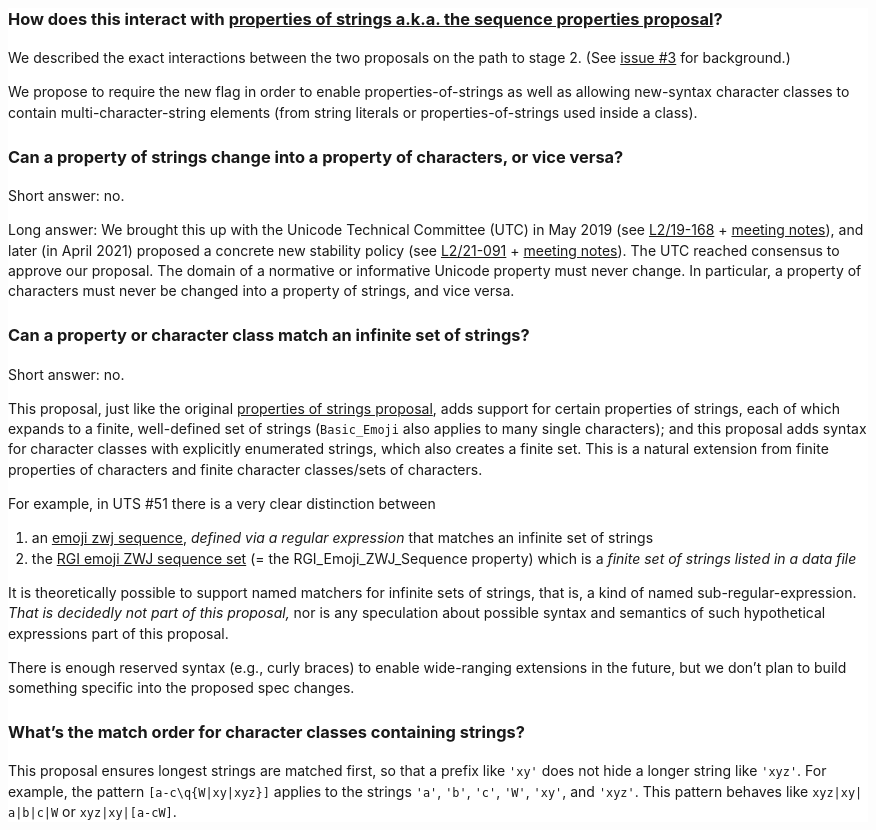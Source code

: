 ### How does this interact with [properties of strings a.k.a. the sequence properties proposal](https://github.com/tc39/proposal-regexp-unicode-sequence-properties)?

We described the exact interactions between the two proposals on the path to stage 2. (See [issue #3](https://github.com/tc39/proposal-regexp-set-notation/issues/3) for background.)

We propose to require the new flag in order to enable properties-of-strings as well as allowing new-syntax character classes to contain multi-character-string elements (from string literals or properties-of-strings used inside a class).

### Can a property of strings change into a property of characters, or vice versa?

Short answer: no.

Long answer: We brought this up with the Unicode Technical Committee (UTC) in May 2019 (see [L2/19-168](https://www.unicode.org/cgi-bin/GetMatchingDocs.pl?L2/19-168) + [meeting notes](https://www.unicode.org/L2/L2019/19122.htm#:~:text=45-,B.13.8%20Supporting,Action%20Item%20for,-Mathias)), and later (in April 2021) proposed a concrete new stability policy (see [L2/21-091](https://www.unicode.org/cgi-bin/GetMatchingDocs.pl?L2/21-091) + [meeting notes](https://www.unicode.org/L2/L2021/21066.htm#:~:text=D.2%20Stability,C11%5D%20Consensus)). The UTC reached consensus to approve our proposal. The domain of a normative or informative Unicode property must never change. In particular, a property of characters must never be changed into a property of strings, and vice versa.

### Can a property or character class match an infinite set of strings?

Short answer: no.

This proposal, just like the original [properties of strings proposal](https://github.com/tc39/proposal-regexp-unicode-sequence-properties), adds support for certain properties of strings, each of which expands to a finite, well-defined set of strings (`Basic_Emoji` also applies to many single characters); and this proposal adds syntax for character classes with explicitly enumerated strings, which also creates a finite set. This is a natural extension from finite properties of characters and finite character classes/sets of characters.

For example, in UTS \#51 there is a very clear distinction between
1. an [emoji zwj sequence](https://www.unicode.org/reports/tr51/#def_emoji_zwj_sequence), *defined via a regular expression* that matches an infinite set of strings
2. the [RGI emoji ZWJ sequence set](https://www.unicode.org/reports/tr51/#def_emoji_ZWJ_sequences) (= the RGI_Emoji_ZWJ_Sequence property) which is a *finite set of strings listed in a data file*

It is theoretically possible to support named matchers for infinite sets of strings, that is, a kind of named sub-regular-expression. *That is decidedly not part of this proposal,* nor is any speculation about possible syntax and semantics of such hypothetical expressions part of this proposal.

There is enough reserved syntax (e.g., curly braces) to enable wide-ranging extensions in the future, but we don’t plan to build something specific into the proposed spec changes.

### What’s the match order for character classes containing strings?

This proposal ensures longest strings are matched first, so that a prefix like `'xy'` does not hide a longer string like `'xyz'`. For example, the pattern `[a-c\q{W|xy|xyz}]` applies to the strings `'a'`, `'b'`, `'c'`, `'W'`, `'xy'`, and `'xyz'`. This pattern behaves like `xyz|xy|a|b|c|W` or `xyz|xy|[a-cW]`.
